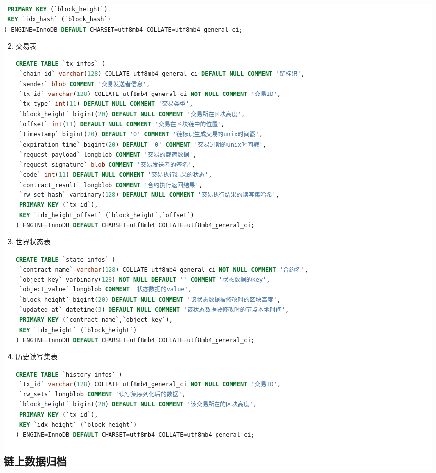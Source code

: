    ```sql
    PRIMARY KEY (`block_height`),
    KEY `idx_hash` (`block_hash`)
   ) ENGINE=InnoDB DEFAULT CHARSET=utf8mb4 COLLATE=utf8mb4_general_ci;
   ```

2. 交易表

   ```sql
   CREATE TABLE `tx_infos` (
    `chain_id` varchar(128) COLLATE utf8mb4_general_ci DEFAULT NULL COMMENT '链标识',
    `sender` blob COMMENT '交易发送者信息',
    `tx_id` varchar(128) COLLATE utf8mb4_general_ci NOT NULL COMMENT '交易ID',
    `tx_type` int(11) DEFAULT NULL COMMENT '交易类型',
    `block_height` bigint(20) DEFAULT NULL COMMENT '交易所在区块高度',
    `offset` int(11) DEFAULT NULL COMMENT '交易在区块链中的位置',
    `timestamp` bigint(20) DEFAULT '0' COMMENT '链标识生成交易的unix时间戳',
    `expiration_time` bigint(20) DEFAULT '0' COMMENT '交易过期的unix时间戳',
    `request_payload` longblob COMMENT '交易的载荷数据',
    `request_signature` blob COMMENT '交易发送者的签名',
    `code` int(11) DEFAULT NULL COMMENT '交易执行结果的状态',
    `contract_result` longblob COMMENT '合约执行返回结果',
    `rw_set_hash` varbinary(128) DEFAULT NULL COMMENT '交易执行结果的读写集哈希',
    PRIMARY KEY (`tx_id`),
    KEY `idx_height_offset` (`block_height`,`offset`)
   ) ENGINE=InnoDB DEFAULT CHARSET=utf8mb4 COLLATE=utf8mb4_general_ci;
   ```

3. 世界状态表

   ```sql
   CREATE TABLE `state_infos` (
    `contract_name` varchar(128) COLLATE utf8mb4_general_ci NOT NULL COMMENT '合约名',
    `object_key` varbinary(128) NOT NULL DEFAULT '' COMMENT '状态数据的key',
    `object_value` longblob COMMENT '状态数据的value',
    `block_height` bigint(20) DEFAULT NULL COMMENT '该状态数据被修改时的区块高度',
    `updated_at` datetime(3) DEFAULT NULL COMMENT '该状态数据被修改时的节点本地时间',
    PRIMARY KEY (`contract_name`,`object_key`),
    KEY `idx_height` (`block_height`)
   ) ENGINE=InnoDB DEFAULT CHARSET=utf8mb4 COLLATE=utf8mb4_general_ci;
   ```

4. 历史读写集表

   ```sql
   CREATE TABLE `history_infos` (
    `tx_id` varchar(128) COLLATE utf8mb4_general_ci NOT NULL COMMENT '交易ID',
    `rw_sets` longblob COMMENT '读写集序列化后的数据', 
    `block_height` bigint(20) DEFAULT NULL COMMENT '该交易所在的区块高度',
    PRIMARY KEY (`tx_id`),
    KEY `idx_height` (`block_height`)
   ) ENGINE=InnoDB DEFAULT CHARSET=utf8mb4 COLLATE=utf8mb4_general_ci;
   ```

## 链上数据归档
